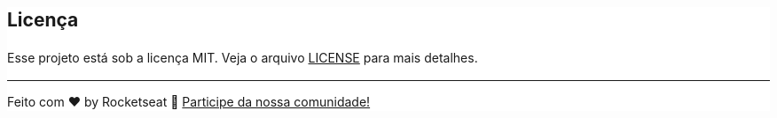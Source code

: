 
## Licença

Esse projeto está sob a licença MIT. Veja o arquivo [LICENSE](.github/LICENSE.md) para mais detalhes.

---

Feito com ♥ by Rocketseat :wave: [Participe da nossa comunidade!](https://discordapp.com/invite/gCRAFhc)
